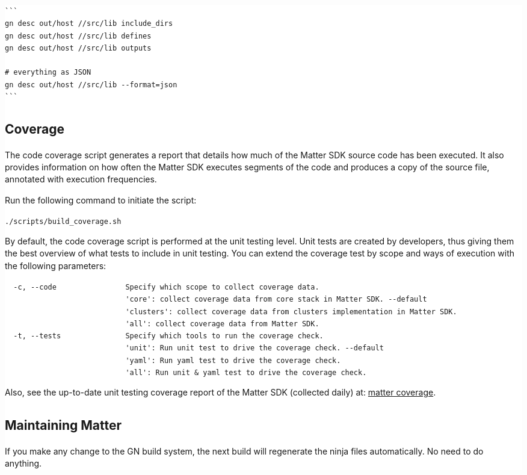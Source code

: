     ```
    gn desc out/host //src/lib include_dirs
    gn desc out/host //src/lib defines
    gn desc out/host //src/lib outputs

    # everything as JSON
    gn desc out/host //src/lib --format=json
    ```

## Coverage

The code coverage script generates a report that details how much of the Matter
SDK source code has been executed. It also provides information on how often the
Matter SDK executes segments of the code and produces a copy of the source file,
annotated with execution frequencies.

Run the following command to initiate the script:

```
./scripts/build_coverage.sh
```

By default, the code coverage script is performed at the unit testing level.
Unit tests are created by developers, thus giving them the best overview of what
tests to include in unit testing. You can extend the coverage test by scope and
ways of execution with the following parameters:

```
  -c, --code                Specify which scope to collect coverage data.
                            'core': collect coverage data from core stack in Matter SDK. --default
                            'clusters': collect coverage data from clusters implementation in Matter SDK.
                            'all': collect coverage data from Matter SDK.
  -t, --tests               Specify which tools to run the coverage check.
                            'unit': Run unit test to drive the coverage check. --default
                            'yaml': Run yaml test to drive the coverage check.
                            'all': Run unit & yaml test to drive the coverage check.
```

Also, see the up-to-date unit testing coverage report of the Matter SDK
(collected daily) at:
[matter coverage](https://matter-build-automation.ue.r.appspot.com).

## Maintaining Matter

If you make any change to the GN build system, the next build will regenerate
the ninja files automatically. No need to do anything.
